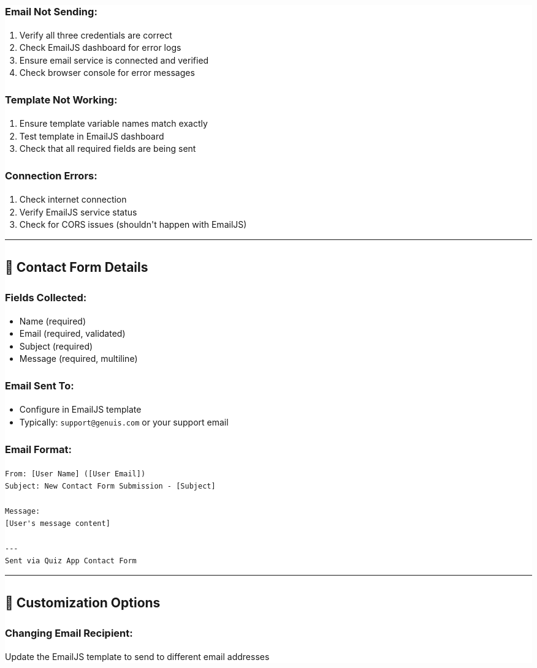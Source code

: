 ### Email Not Sending:
1. Verify all three credentials are correct
2. Check EmailJS dashboard for error logs
3. Ensure email service is connected and verified
4. Check browser console for error messages

### Template Not Working:
1. Ensure template variable names match exactly
2. Test template in EmailJS dashboard
3. Check that all required fields are being sent

### Connection Errors:
1. Check internet connection
2. Verify EmailJS service status
3. Check for CORS issues (shouldn't happen with EmailJS)

---

## 📧 Contact Form Details

### Fields Collected:
- Name (required)
- Email (required, validated)
- Subject (required)
- Message (required, multiline)

### Email Sent To:
- Configure in EmailJS template
- Typically: `support@genuis.com` or your support email

### Email Format:
```
From: [User Name] ([User Email])
Subject: New Contact Form Submission - [Subject]

Message:
[User's message content]

---
Sent via Quiz App Contact Form
```

---

## 🎨 Customization Options

### Changing Email Recipient:
Update the EmailJS template to send to different email addresses
